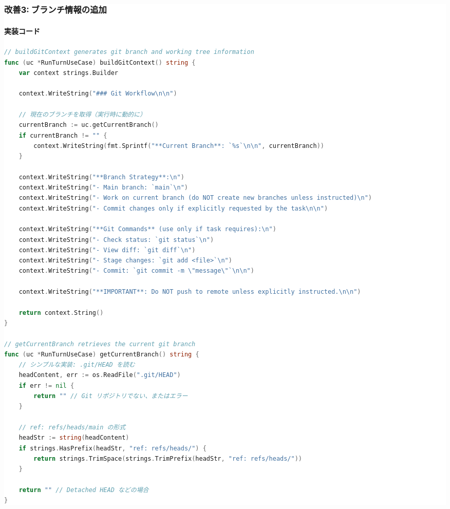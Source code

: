 ### 改善3: ブランチ情報の追加

#### 実装コード

```go
// buildGitContext generates git branch and working tree information
func (uc *RunTurnUseCase) buildGitContext() string {
	var context strings.Builder

	context.WriteString("### Git Workflow\n\n")

	// 現在のブランチを取得（実行時に動的に）
	currentBranch := uc.getCurrentBranch()
	if currentBranch != "" {
		context.WriteString(fmt.Sprintf("**Current Branch**: `%s`\n\n", currentBranch))
	}

	context.WriteString("**Branch Strategy**:\n")
	context.WriteString("- Main branch: `main`\n")
	context.WriteString("- Work on current branch (do NOT create new branches unless instructed)\n")
	context.WriteString("- Commit changes only if explicitly requested by the task\n\n")

	context.WriteString("**Git Commands** (use only if task requires):\n")
	context.WriteString("- Check status: `git status`\n")
	context.WriteString("- View diff: `git diff`\n")
	context.WriteString("- Stage changes: `git add <file>`\n")
	context.WriteString("- Commit: `git commit -m \"message\"`\n\n")

	context.WriteString("**IMPORTANT**: Do NOT push to remote unless explicitly instructed.\n\n")

	return context.String()
}

// getCurrentBranch retrieves the current git branch
func (uc *RunTurnUseCase) getCurrentBranch() string {
	// シンプルな実装: .git/HEAD を読む
	headContent, err := os.ReadFile(".git/HEAD")
	if err != nil {
		return "" // Git リポジトリでない、またはエラー
	}

	// ref: refs/heads/main の形式
	headStr := string(headContent)
	if strings.HasPrefix(headStr, "ref: refs/heads/") {
		return strings.TrimSpace(strings.TrimPrefix(headStr, "ref: refs/heads/"))
	}

	return "" // Detached HEAD などの場合
}
```
